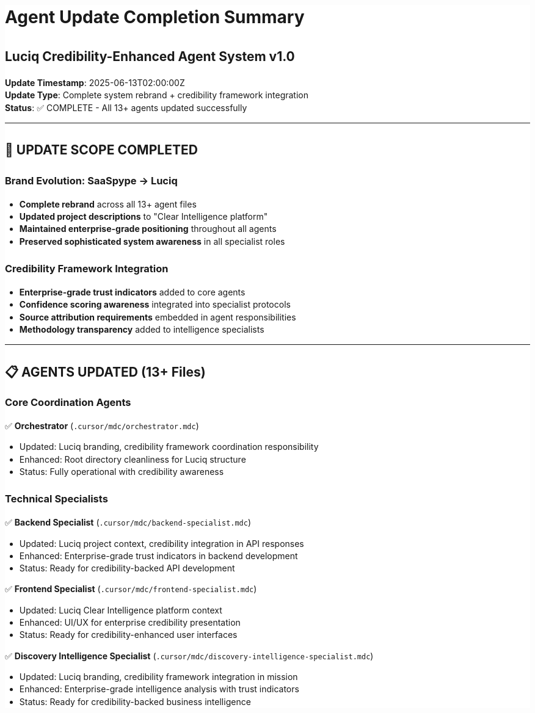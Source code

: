 # Agent Update Completion Summary
## Luciq Credibility-Enhanced Agent System v1.0

**Update Timestamp**: 2025-06-13T02:00:00Z  
**Update Type**: Complete system rebrand + credibility framework integration  
**Status**: ✅ COMPLETE - All 13+ agents updated successfully  

---

## 🎯 **UPDATE SCOPE COMPLETED**

### **Brand Evolution: SaaSpype → Luciq**
- **Complete rebrand** across all 13+ agent files
- **Updated project descriptions** to "Clear Intelligence platform"
- **Maintained enterprise-grade positioning** throughout all agents
- **Preserved sophisticated system awareness** in all specialist roles

### **Credibility Framework Integration**
- **Enterprise-grade trust indicators** added to core agents
- **Confidence scoring awareness** integrated into specialist protocols
- **Source attribution requirements** embedded in agent responsibilities
- **Methodology transparency** added to intelligence specialists

---

## 📋 **AGENTS UPDATED (13+ Files)**

### **Core Coordination Agents**
✅ **Orchestrator** (`.cursor/mdc/orchestrator.mdc`)
- Updated: Luciq branding, credibility framework coordination responsibility
- Enhanced: Root directory cleanliness for Luciq structure
- Status: Fully operational with credibility awareness

### **Technical Specialists**
✅ **Backend Specialist** (`.cursor/mdc/backend-specialist.mdc`)
- Updated: Luciq project context, credibility integration in API responses
- Enhanced: Enterprise-grade trust indicators in backend development
- Status: Ready for credibility-backed API development

✅ **Frontend Specialist** (`.cursor/mdc/frontend-specialist.mdc`)
- Updated: Luciq Clear Intelligence platform context
- Enhanced: UI/UX for enterprise credibility presentation
- Status: Ready for credibility-enhanced user interfaces

✅ **Discovery Intelligence Specialist** (`.cursor/mdc/discovery-intelligence-specialist.mdc`)
- Updated: Luciq branding, credibility framework integration in mission
- Enhanced: Enterprise-grade intelligence analysis with trust indicators
- Status: Ready for credibility-backed business intelligence
